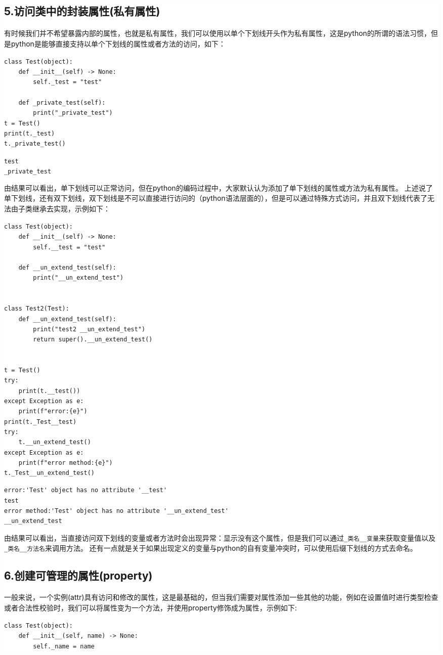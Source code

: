 ## 5.访问类中的封装属性(私有属性)
有时候我们并不希望暴露内部的属性，也就是私有属性，我们可以使用以单个下划线开头作为私有属性，这是python的所谓的语法习惯，但是python是能够直接支持以单个下划线的属性或者方法的访问，如下：
```
class Test(object):
    def __init__(self) -> None:
        self._test = "test"

    def _private_test(self):
        print("_private_test")
t = Test()
print(t._test)
t._private_test()
```
```
test
_private_test
```
由结果可以看出，单下划线可以正常访问，但在python的编码过程中，大家默认认为添加了单下划线的属性或方法为私有属性。
上述说了单下划线，还有双下划线，双下划线是不可以直接进行访问的（python语法层面的），但是可以通过特殊方式访问，并且双下划线代表了无法由子类继承去实现，示例如下：
```
class Test(object):
    def __init__(self) -> None:
        self.__test = "test"

    def __un_extend_test(self):
        print("__un_extend_test")


class Test2(Test):
    def __un_extend_test(self):
        print("test2 __un_extend_test")
        return super().__un_extend_test()


t = Test()
try:
    print(t.__test())
except Exception as e:
    print(f"error:{e}")
print(t._Test__test)
try:
    t.__un_extend_test()
except Exception as e:
    print(f"error method:{e}")
t._Test__un_extend_test()

```
```
error:'Test' object has no attribute '__test'
test
error method:'Test' object has no attribute '__un_extend_test'
__un_extend_test
```
由结果可以看出，当直接访问双下划线的变量或者方法时会出现异常：显示没有这个属性，但是我们可以通过`_类名__变量`来获取变量值以及`_类名__方法名`来调用方法。
还有一点就是关于如果出现定义的变量与python的自有变量冲突时，可以使用后缀下划线的方式去命名。
## 6.创建可管理的属性(property)
一般来说，一个实例(attr)具有访问和修改的属性，这是最基础的，但当我们需要对属性添加一些其他的功能，例如在设置值时进行类型检查或者合法性校验时，我们可以将属性变为一个方法，并使用property修饰成为属性，示例如下:
```
class Test(object):
    def __init__(self, name) -> None:
        self._name = name

```